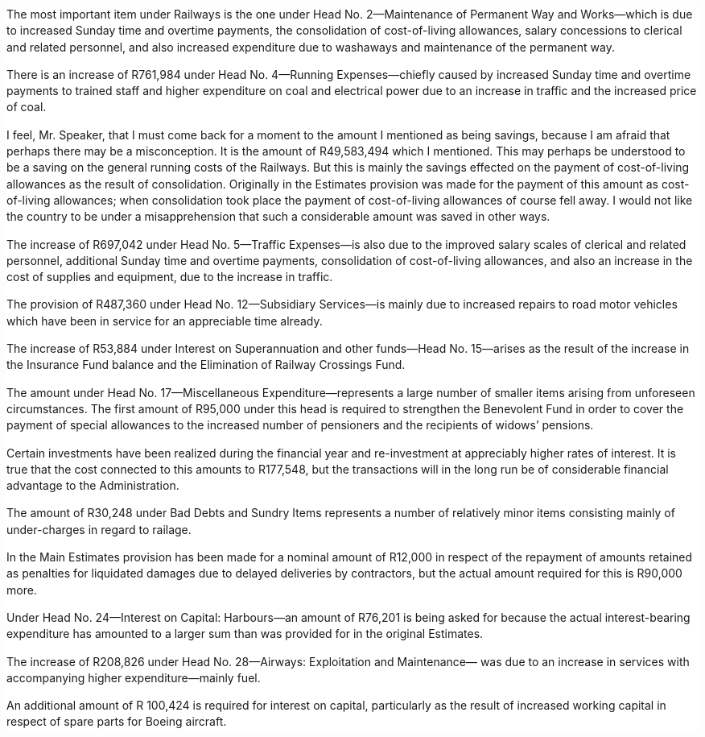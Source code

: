 <p>The most important item under Railways is the one under Head No. 2&#x2014;Maintenance of Permanent Way and Works&#x2014;which is due to increased Sunday time and overtime payments, the consolidation of cost-of-living allowances, salary concessions to clerical and related personnel, and also increased expenditure due to washaways and maintenance of the permanent way.</p>

<p>There is an increase of R761,984 under Head No. 4&#x2014;Running Expenses&#x2014;chiefly caused by increased Sunday time and overtime payments to trained staff and higher expenditure on coal and electrical power due to an increase in traffic and the increased price of coal.</p>

<p>I feel, Mr. Speaker, that I must come back for a moment to the amount I mentioned as being savings, because I am afraid that perhaps there may be a misconception. It is the amount of R49,583,494 which I mentioned. This may perhaps be understood to be a saving on the general running costs of the Railways. But this is mainly the savings effected on the payment of cost-of-living allowances as the result of consolidation. Originally in the Estimates provision was made for the payment of this amount as cost-of-living allowances; when consolidation took place the payment of cost-of-living allowances of course fell away. I would not like the country to be under a misapprehension that such a considerable amount was saved in other ways.</p>

<p>The increase of R697,042 under Head No. 5&#x2014;Traffic Expenses&#x2014;is also due to the improved salary scales of clerical and related personnel, additional Sunday time and overtime payments, consolidation of cost-of-living allowances, and also an increase in the cost of supplies and equipment, due to the increase in traffic.</p>

<p>The provision of R487,360 under Head No. 12&#x2014;Subsidiary Services&#x2014;is mainly due to increased repairs to road motor vehicles which have been in service for an appreciable time already.</p>

<p>The increase of R53,884 under Interest on Superannuation and other funds&#x2014;Head No. 15&#x2014;arises as the result of the increase in the Insurance Fund balance and the Elimination of Railway Crossings Fund.</p>

<p>The amount under Head No. 17&#x2014;Miscellaneous Expenditure&#x2014;represents a large number of smaller items arising from unforeseen circumstances. The first amount of R95,000 under this head is required to strengthen the <span class="col_1435-1436" refersTo="page_734"/>Benevolent Fund in order to cover the payment of special allowances to the increased number of pensioners and the recipients of widows&#x2019; pensions.</p>

<p>Certain investments have been realized during the financial year and re-investment at appreciably higher rates of interest. It is true that the cost connected to this amounts to R177,548, but the transactions will in the long run be of considerable financial advantage to the Administration.</p>

<p>The amount of R30,248 under Bad Debts and Sundry Items represents a number of relatively minor items consisting mainly of under-charges in regard to railage.</p>

<p>In the Main Estimates provision has been made for a nominal amount of R12,000 in respect of the repayment of amounts retained as penalties for liquidated damages due to delayed deliveries by contractors, but the actual amount required for this is R90,000 more.</p>

<p>Under Head No. 24&#x2014;Interest on Capital: Harbours&#x2014;an amount of R76,201 is being asked for because the actual interest-bearing expenditure has amounted to a larger sum than was provided for in the original Estimates.</p>

<p>The increase of R208,826 under Head No. 28&#x2014;Airways: Exploitation and Maintenance&#x2014; was due to an increase in services with accompanying higher expenditure&#x2014;mainly fuel.</p>

<p>An additional amount of R 100,424 is required for interest on capital, particularly as the result of increased working capital in respect of spare parts for Boeing aircraft.</p>
